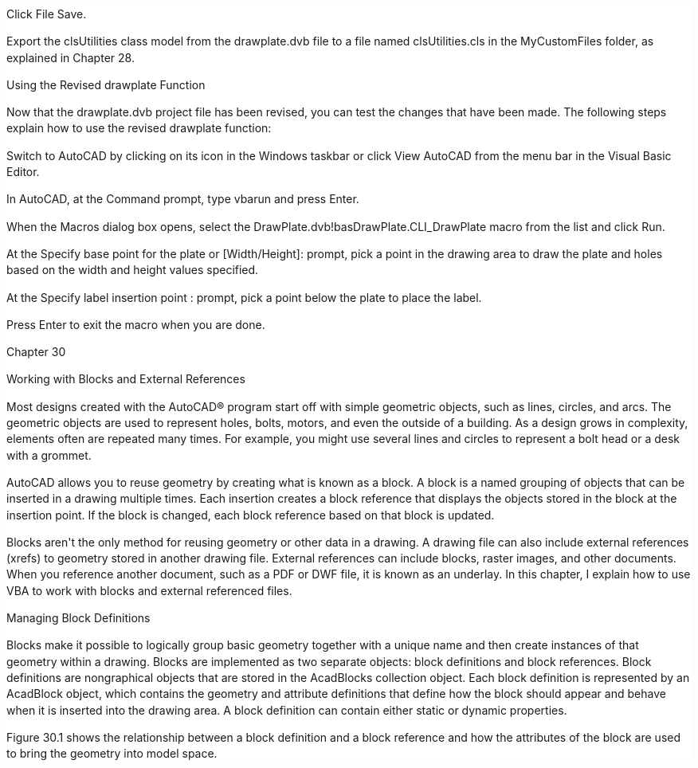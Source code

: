 Click File Save.

Export the clsUtilities class model from the drawplate.dvb file to a file named clsUtilities.cls in the MyCustomFiles folder, as explained in Chapter 28.

Using the Revised drawplate Function

Now that the drawplate.dvb project file has been revised, you can test the changes that have been made. The following steps explain how to use the revised drawplate function:

Switch to AutoCAD by clicking on its icon in the Windows taskbar or click View AutoCAD from the menu bar in the Visual Basic Editor.

In AutoCAD, at the Command prompt, type vbarun and press Enter.

When the Macros dialog box opens, select the DrawPlate.dvb!basDrawPlate.CLI_DrawPlate macro from the list and click Run.

At the Specify base point for the plate or [Width/Height]: prompt, pick a point in the drawing area to draw the plate and holes based on the width and height values specified.

At the Specify label insertion point <or press Enter to cancel placement>: prompt, pick a point below the plate to place the label.

Press Enter to exit the macro when you are done.

Chapter 30

Working with Blocks and External References

Most designs created with the AutoCAD® program start off with simple geometric objects, such as lines, circles, and arcs. The geometric objects are used to represent holes, bolts, motors, and even the outside of a building. As a design grows in complexity, elements often are repeated many times. For example, you might use several lines and circles to represent a bolt head or a desk with a grommet.

AutoCAD allows you to reuse geometry by creating what is known as a block. A block is a named grouping of objects that can be inserted in a drawing multiple times. Each insertion creates a block reference that displays the objects stored in the block at the insertion point. If the block is changed, each block reference based on that block is updated.

Blocks aren't the only method for reusing geometry or other data in a drawing. A drawing file can also include external references (xrefs) to geometry stored in another drawing file. External references can include blocks, raster images, and other documents. When you reference another document, such as a PDF or DWF file, it is known as an underlay. In this chapter, I explain how to use VBA to work with blocks and external referenced files.

Managing Block Definitions

Blocks make it possible to logically group basic geometry together with a unique name and then create instances of that geometry within a drawing. Blocks are implemented as two separate objects: block definitions and block references. Block definitions are nongraphical objects that are stored in the AcadBlocks collection object. Each block definition is represented by an AcadBlock object, which contains the geometry and attribute definitions that define how the block should appear and behave when it is inserted into the drawing area. A block definition can contain either static or dynamic properties.

Figure 30.1 shows the relationship between a block definition and a block reference and how the attributes of the block are used to bring the geometry into model space.
